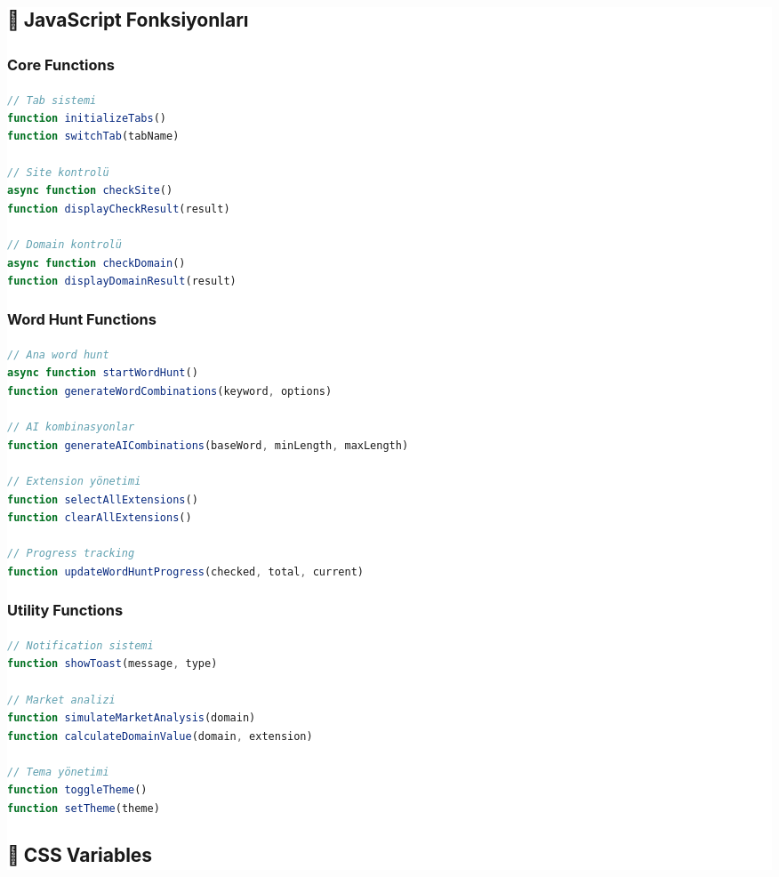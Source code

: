 ## 🎯 JavaScript Fonksiyonları

### Core Functions
```javascript
// Tab sistemi
function initializeTabs()
function switchTab(tabName)

// Site kontrolü
async function checkSite()
function displayCheckResult(result)

// Domain kontrolü
async function checkDomain()
function displayDomainResult(result)
```

### Word Hunt Functions
```javascript
// Ana word hunt
async function startWordHunt()
function generateWordCombinations(keyword, options)

// AI kombinasyonlar
function generateAICombinations(baseWord, minLength, maxLength)

// Extension yönetimi
function selectAllExtensions()
function clearAllExtensions()

// Progress tracking
function updateWordHuntProgress(checked, total, current)
```

### Utility Functions
```javascript
// Notification sistemi
function showToast(message, type)

// Market analizi
function simulateMarketAnalysis(domain)
function calculateDomainValue(domain, extension)

// Tema yönetimi
function toggleTheme()
function setTheme(theme)
```

## 🎨 CSS Variables
